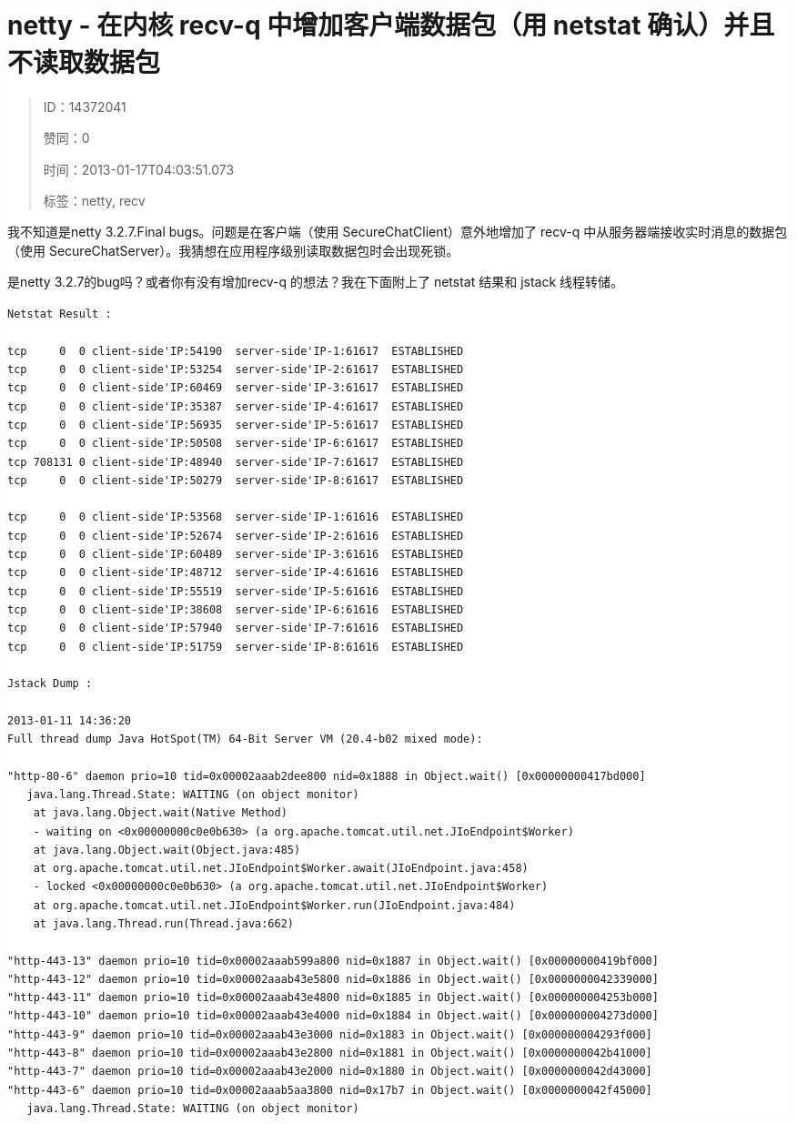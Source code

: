 # netty - 在内核 recv-q 中增加客户端数据包（用 netstat 确认）并且不读取数据包

> ID：14372041
> 
> 赞同：0
> 
> 时间：2013-01-17T04:03:51.073
> 
> 标签：netty, recv

我不知道是netty 3.2.7.Final bugs。问题是在客户端（使用 SecureChatClient）意外地增加了 recv-q 中从服务器端接收实时消息的数据包（使用 SecureChatServer）。我猜想在应用程序级别读取数据包时会出现死锁。

是netty 3.2.7的bug吗？或者你有没有增加recv-q 的想法？我在下面附上了 netstat 结果和 jstack 线程转储。

```
Netstat Result : 

tcp     0  0 client-side'IP:54190  server-side'IP-1:61617  ESTABLISHED
tcp     0  0 client-side'IP:53254  server-side'IP-2:61617  ESTABLISHED
tcp     0  0 client-side'IP:60469  server-side'IP-3:61617  ESTABLISHED
tcp     0  0 client-side'IP:35387  server-side'IP-4:61617  ESTABLISHED
tcp     0  0 client-side'IP:56935  server-side'IP-5:61617  ESTABLISHED
tcp     0  0 client-side'IP:50508  server-side'IP-6:61617  ESTABLISHED
tcp 708131 0 client-side'IP:48940  server-side'IP-7:61617  ESTABLISHED
tcp     0  0 client-side'IP:50279  server-side'IP-8:61617  ESTABLISHED

tcp     0  0 client-side'IP:53568  server-side'IP-1:61616  ESTABLISHED
tcp     0  0 client-side'IP:52674  server-side'IP-2:61616  ESTABLISHED
tcp     0  0 client-side'IP:60489  server-side'IP-3:61616  ESTABLISHED
tcp     0  0 client-side'IP:48712  server-side'IP-4:61616  ESTABLISHED
tcp     0  0 client-side'IP:55519  server-side'IP-5:61616  ESTABLISHED
tcp     0  0 client-side'IP:38608  server-side'IP-6:61616  ESTABLISHED
tcp     0  0 client-side'IP:57940  server-side'IP-7:61616  ESTABLISHED
tcp     0  0 client-side'IP:51759  server-side'IP-8:61616  ESTABLISHED

Jstack Dump : 

2013-01-11 14:36:20
Full thread dump Java HotSpot(TM) 64-Bit Server VM (20.4-b02 mixed mode):

"http-80-6" daemon prio=10 tid=0x00002aaab2dee800 nid=0x1888 in Object.wait() [0x00000000417bd000]
   java.lang.Thread.State: WAITING (on object monitor)
    at java.lang.Object.wait(Native Method)
    - waiting on <0x00000000c0e0b630> (a org.apache.tomcat.util.net.JIoEndpoint$Worker)
    at java.lang.Object.wait(Object.java:485)
    at org.apache.tomcat.util.net.JIoEndpoint$Worker.await(JIoEndpoint.java:458)
    - locked <0x00000000c0e0b630> (a org.apache.tomcat.util.net.JIoEndpoint$Worker)
    at org.apache.tomcat.util.net.JIoEndpoint$Worker.run(JIoEndpoint.java:484)
    at java.lang.Thread.run(Thread.java:662)

"http-443-13" daemon prio=10 tid=0x00002aaab599a800 nid=0x1887 in Object.wait() [0x00000000419bf000]
"http-443-12" daemon prio=10 tid=0x00002aaab43e5800 nid=0x1886 in Object.wait() [0x0000000042339000]
"http-443-11" daemon prio=10 tid=0x00002aaab43e4800 nid=0x1885 in Object.wait() [0x000000004253b000]
"http-443-10" daemon prio=10 tid=0x00002aaab43e4000 nid=0x1884 in Object.wait() [0x000000004273d000]
"http-443-9" daemon prio=10 tid=0x00002aaab43e3000 nid=0x1883 in Object.wait() [0x000000004293f000]
"http-443-8" daemon prio=10 tid=0x00002aaab43e2800 nid=0x1881 in Object.wait() [0x0000000042b41000]
"http-443-7" daemon prio=10 tid=0x00002aaab43e2000 nid=0x1880 in Object.wait() [0x0000000042d43000]
"http-443-6" daemon prio=10 tid=0x00002aaab5aa3800 nid=0x17b7 in Object.wait() [0x0000000042f45000]
   java.lang.Thread.State: WAITING (on object monitor)
```